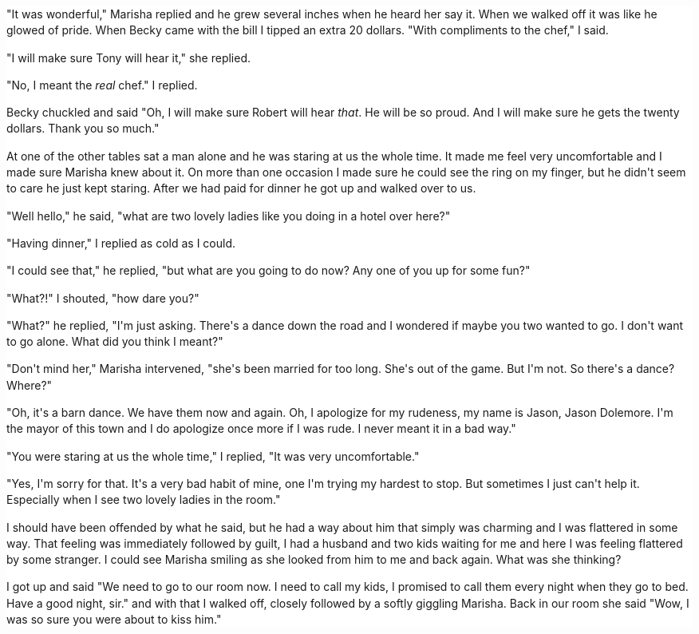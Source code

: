 "It was wonderful," Marisha replied and he grew several inches when he heard
her say it. When we walked off it was like he glowed of pride. When Becky came
with the bill I tipped an extra 20 dollars. "With compliments to the chef," I
said.

"I will make sure Tony will hear it," she replied.

"No, I meant the _real_ chef." I replied.

Becky chuckled and said "Oh, I will make sure Robert will hear _that_. He will
be so proud. And I will make sure he gets the twenty dollars. Thank you so
much."

At one of the other tables sat a man alone and he was staring at us the whole
time. It made me feel very uncomfortable and I made sure Marisha knew about it.
On more than one occasion I made sure he could see the ring on my finger, but
he didn't seem to care he just kept staring. After we had paid for dinner he
got up and walked over to us.

"Well hello," he said, "what are two lovely ladies like you doing in a hotel
over here?"

"Having dinner," I replied as cold as I could.

"I could see that," he replied, "but what are you going to do now? Any one of
you up for some fun?"

"What?!" I shouted, "how dare you?"

"What?" he replied, "I'm just asking. There's a dance down the road and I
wondered if maybe you two wanted to go. I don't want to go alone. What did you
think I meant?"

"Don't mind her," Marisha intervened, "she's been married for too long. She's
out of the game. But I'm not. So there's a dance? Where?"

"Oh, it's a barn dance. We have them now and again. Oh, I apologize for my
rudeness, my name is Jason, Jason Dolemore. I'm the mayor of this town and I do
apologize once more if I was rude. I never meant it in a bad way."

"You were staring at us the whole time," I replied, "It was very
uncomfortable."

"Yes, I'm sorry for that. It's a very bad habit of mine, one I'm trying my
hardest to stop. But sometimes I just can't help it. Especially when I see two
lovely ladies in the room."

I should have been offended by what he said, but he had a way about him that
simply was charming and I was flattered in some way. That feeling was
immediately followed by guilt, I had a husband and two kids waiting for me and
here I was feeling flattered by some stranger. I could see Marisha smiling as
she looked from him to me and back again. What was she thinking?

I got up and said "We need to go to our room now. I need to call my kids, I
promised to call them every night when they go to bed. Have a good night,
sir." and with that I walked off, closely followed by a softly giggling
Marisha. Back in our room she said "Wow, I was so sure you were about to kiss
him."
